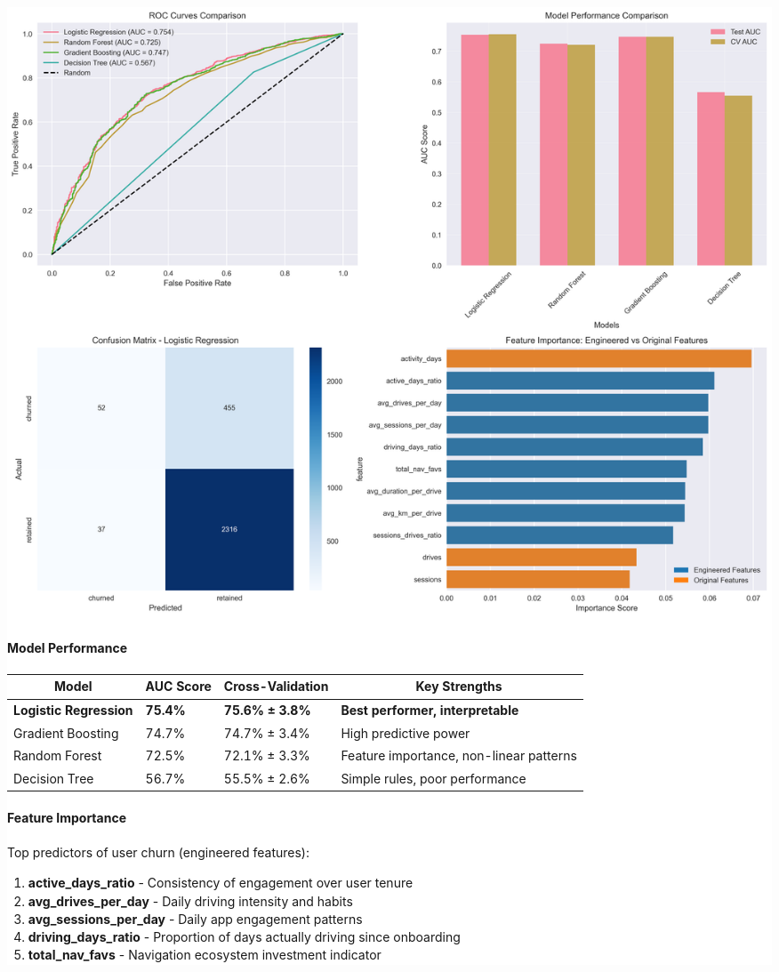 ![Model Evaluation Results](model_evaluation.png)

#### **Model Performance**
| Model | AUC Score | Cross-Validation | Key Strengths |
|-------|-----------|------------------|---------------|
| **Logistic Regression** | **75.4%** | **75.6% ± 3.8%** | **Best performer, interpretable** |
| Gradient Boosting | 74.7% | 74.7% ± 3.4% | High predictive power |
| Random Forest | 72.5% | 72.1% ± 3.3% | Feature importance, non-linear patterns |
| Decision Tree | 56.7% | 55.5% ± 2.6% | Simple rules, poor performance |

#### **Feature Importance** 
Top predictors of user churn (engineered features):
1. **active_days_ratio** - Consistency of engagement over user tenure
2. **avg_drives_per_day** - Daily driving intensity and habits
3. **avg_sessions_per_day** - Daily app engagement patterns
4. **driving_days_ratio** - Proportion of days actually driving since onboarding
5. **total_nav_favs** - Navigation ecosystem investment indicator
